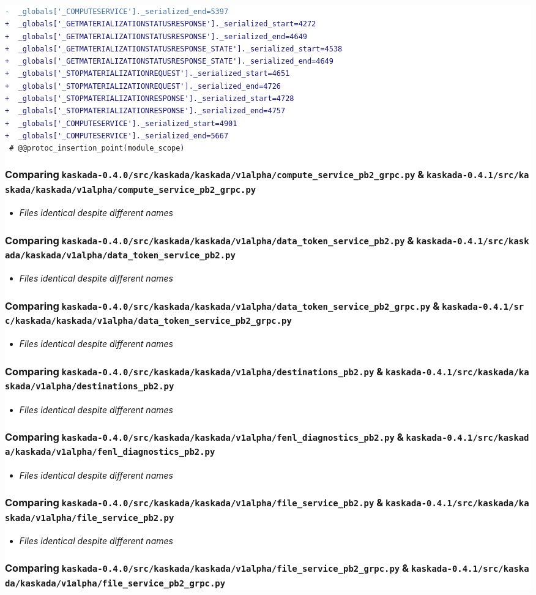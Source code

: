 ```diff
-  _globals['_COMPUTESERVICE']._serialized_end=5397
+  _globals['_GETMATERIALIZATIONSTATUSRESPONSE']._serialized_start=4272
+  _globals['_GETMATERIALIZATIONSTATUSRESPONSE']._serialized_end=4649
+  _globals['_GETMATERIALIZATIONSTATUSRESPONSE_STATE']._serialized_start=4538
+  _globals['_GETMATERIALIZATIONSTATUSRESPONSE_STATE']._serialized_end=4649
+  _globals['_STOPMATERIALIZATIONREQUEST']._serialized_start=4651
+  _globals['_STOPMATERIALIZATIONREQUEST']._serialized_end=4726
+  _globals['_STOPMATERIALIZATIONRESPONSE']._serialized_start=4728
+  _globals['_STOPMATERIALIZATIONRESPONSE']._serialized_end=4757
+  _globals['_COMPUTESERVICE']._serialized_start=4901
+  _globals['_COMPUTESERVICE']._serialized_end=5667
 # @@protoc_insertion_point(module_scope)
```

### Comparing `kaskada-0.4.0/src/kaskada/kaskada/v1alpha/compute_service_pb2_grpc.py` & `kaskada-0.4.1/src/kaskada/kaskada/v1alpha/compute_service_pb2_grpc.py`

 * *Files identical despite different names*

### Comparing `kaskada-0.4.0/src/kaskada/kaskada/v1alpha/data_token_service_pb2.py` & `kaskada-0.4.1/src/kaskada/kaskada/v1alpha/data_token_service_pb2.py`

 * *Files identical despite different names*

### Comparing `kaskada-0.4.0/src/kaskada/kaskada/v1alpha/data_token_service_pb2_grpc.py` & `kaskada-0.4.1/src/kaskada/kaskada/v1alpha/data_token_service_pb2_grpc.py`

 * *Files identical despite different names*

### Comparing `kaskada-0.4.0/src/kaskada/kaskada/v1alpha/destinations_pb2.py` & `kaskada-0.4.1/src/kaskada/kaskada/v1alpha/destinations_pb2.py`

 * *Files identical despite different names*

### Comparing `kaskada-0.4.0/src/kaskada/kaskada/v1alpha/fenl_diagnostics_pb2.py` & `kaskada-0.4.1/src/kaskada/kaskada/v1alpha/fenl_diagnostics_pb2.py`

 * *Files identical despite different names*

### Comparing `kaskada-0.4.0/src/kaskada/kaskada/v1alpha/file_service_pb2.py` & `kaskada-0.4.1/src/kaskada/kaskada/v1alpha/file_service_pb2.py`

 * *Files identical despite different names*

### Comparing `kaskada-0.4.0/src/kaskada/kaskada/v1alpha/file_service_pb2_grpc.py` & `kaskada-0.4.1/src/kaskada/kaskada/v1alpha/file_service_pb2_grpc.py`
